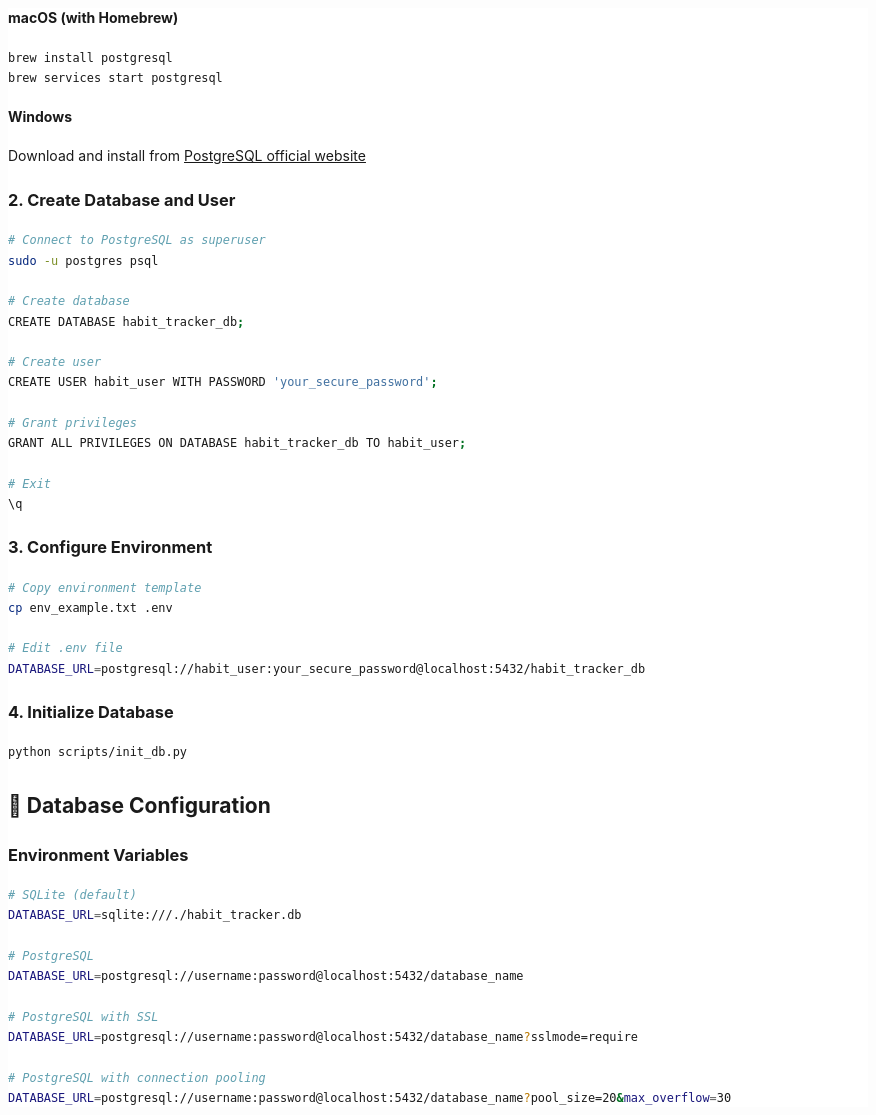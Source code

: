 #### macOS (with Homebrew)
```bash
brew install postgresql
brew services start postgresql
```

#### Windows
Download and install from [PostgreSQL official website](https://www.postgresql.org/download/windows/)

### 2. Create Database and User

```bash
# Connect to PostgreSQL as superuser
sudo -u postgres psql

# Create database
CREATE DATABASE habit_tracker_db;

# Create user
CREATE USER habit_user WITH PASSWORD 'your_secure_password';

# Grant privileges
GRANT ALL PRIVILEGES ON DATABASE habit_tracker_db TO habit_user;

# Exit
\q
```

### 3. Configure Environment

```bash
# Copy environment template
cp env_example.txt .env

# Edit .env file
DATABASE_URL=postgresql://habit_user:your_secure_password@localhost:5432/habit_tracker_db
```

### 4. Initialize Database

```bash
python scripts/init_db.py
```

## 🔧 Database Configuration

### Environment Variables

```bash
# SQLite (default)
DATABASE_URL=sqlite:///./habit_tracker.db

# PostgreSQL
DATABASE_URL=postgresql://username:password@localhost:5432/database_name

# PostgreSQL with SSL
DATABASE_URL=postgresql://username:password@localhost:5432/database_name?sslmode=require

# PostgreSQL with connection pooling
DATABASE_URL=postgresql://username:password@localhost:5432/database_name?pool_size=20&max_overflow=30
```
